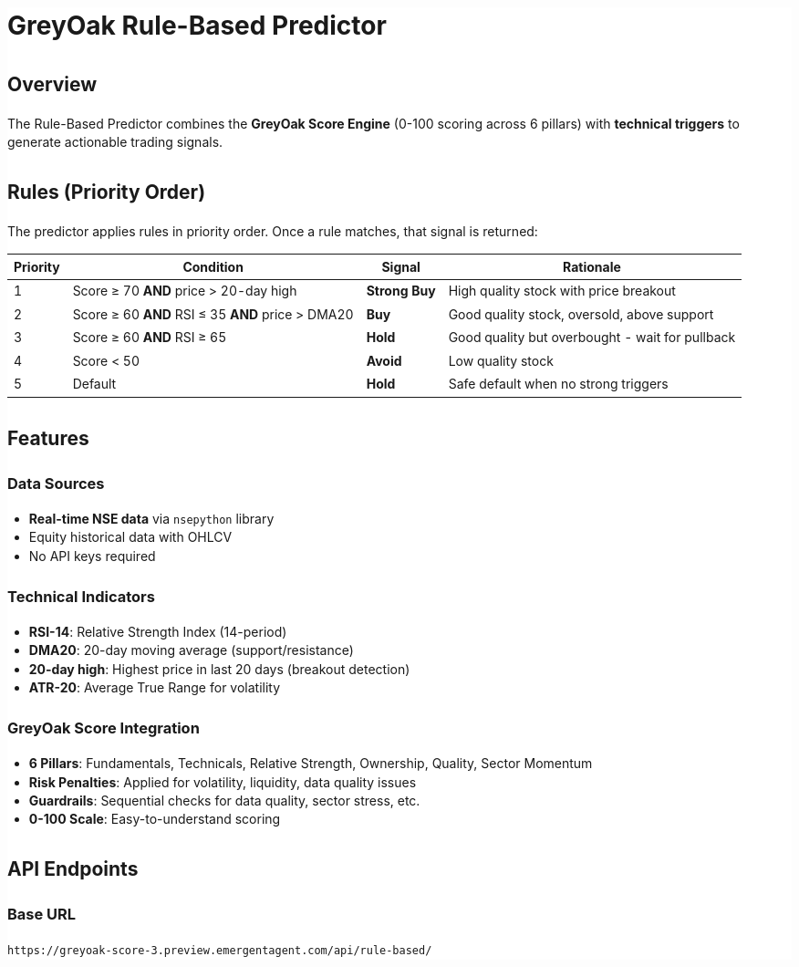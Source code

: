 # GreyOak Rule-Based Predictor

## Overview

The Rule-Based Predictor combines the **GreyOak Score Engine** (0-100 scoring across 6 pillars) with **technical triggers** to generate actionable trading signals.

## Rules (Priority Order)

The predictor applies rules in priority order. Once a rule matches, that signal is returned:

| Priority | Condition | Signal | Rationale |
|----------|-----------|--------|-----------|
| 1 | Score ≥ 70 **AND** price > 20-day high | **Strong Buy** | High quality stock with price breakout |
| 2 | Score ≥ 60 **AND** RSI ≤ 35 **AND** price > DMA20 | **Buy** | Good quality stock, oversold, above support |
| 3 | Score ≥ 60 **AND** RSI ≥ 65 | **Hold** | Good quality but overbought - wait for pullback |
| 4 | Score < 50 | **Avoid** | Low quality stock |
| 5 | Default | **Hold** | Safe default when no strong triggers |

## Features

### Data Sources
- **Real-time NSE data** via `nsepython` library
- Equity historical data with OHLCV
- No API keys required

### Technical Indicators
- **RSI-14**: Relative Strength Index (14-period)
- **DMA20**: 20-day moving average (support/resistance)
- **20-day high**: Highest price in last 20 days (breakout detection)
- **ATR-20**: Average True Range for volatility

### GreyOak Score Integration
- **6 Pillars**: Fundamentals, Technicals, Relative Strength, Ownership, Quality, Sector Momentum
- **Risk Penalties**: Applied for volatility, liquidity, data quality issues
- **Guardrails**: Sequential checks for data quality, sector stress, etc.
- **0-100 Scale**: Easy-to-understand scoring

## API Endpoints

### Base URL
```
https://greyoak-score-3.preview.emergentagent.com/api/rule-based/
```
